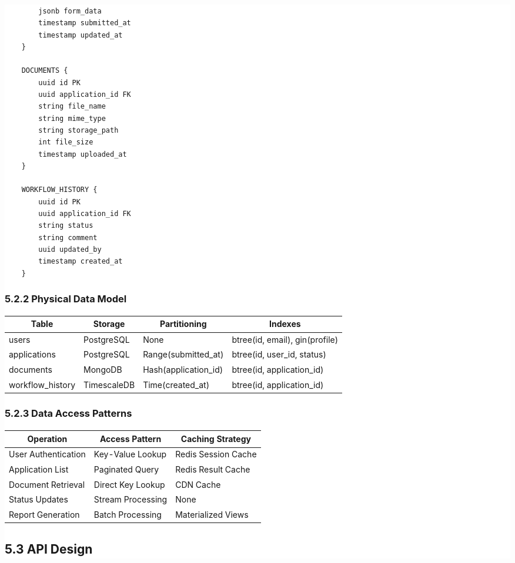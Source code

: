 ```mermaid
        jsonb form_data
        timestamp submitted_at
        timestamp updated_at
    }
    
    DOCUMENTS {
        uuid id PK
        uuid application_id FK
        string file_name
        string mime_type
        string storage_path
        int file_size
        timestamp uploaded_at
    }
    
    WORKFLOW_HISTORY {
        uuid id PK
        uuid application_id FK
        string status
        string comment
        uuid updated_by
        timestamp created_at
    }
```

### 5.2.2 Physical Data Model

| Table | Storage | Partitioning | Indexes |
|-------|---------|--------------|----------|
| users | PostgreSQL | None | btree(id, email), gin(profile) |
| applications | PostgreSQL | Range(submitted_at) | btree(id, user_id, status) |
| documents | MongoDB | Hash(application_id) | btree(id, application_id) |
| workflow_history | TimescaleDB | Time(created_at) | btree(id, application_id) |

### 5.2.3 Data Access Patterns

| Operation | Access Pattern | Caching Strategy |
|-----------|---------------|------------------|
| User Authentication | Key-Value Lookup | Redis Session Cache |
| Application List | Paginated Query | Redis Result Cache |
| Document Retrieval | Direct Key Lookup | CDN Cache |
| Status Updates | Stream Processing | None |
| Report Generation | Batch Processing | Materialized Views |

## 5.3 API Design
